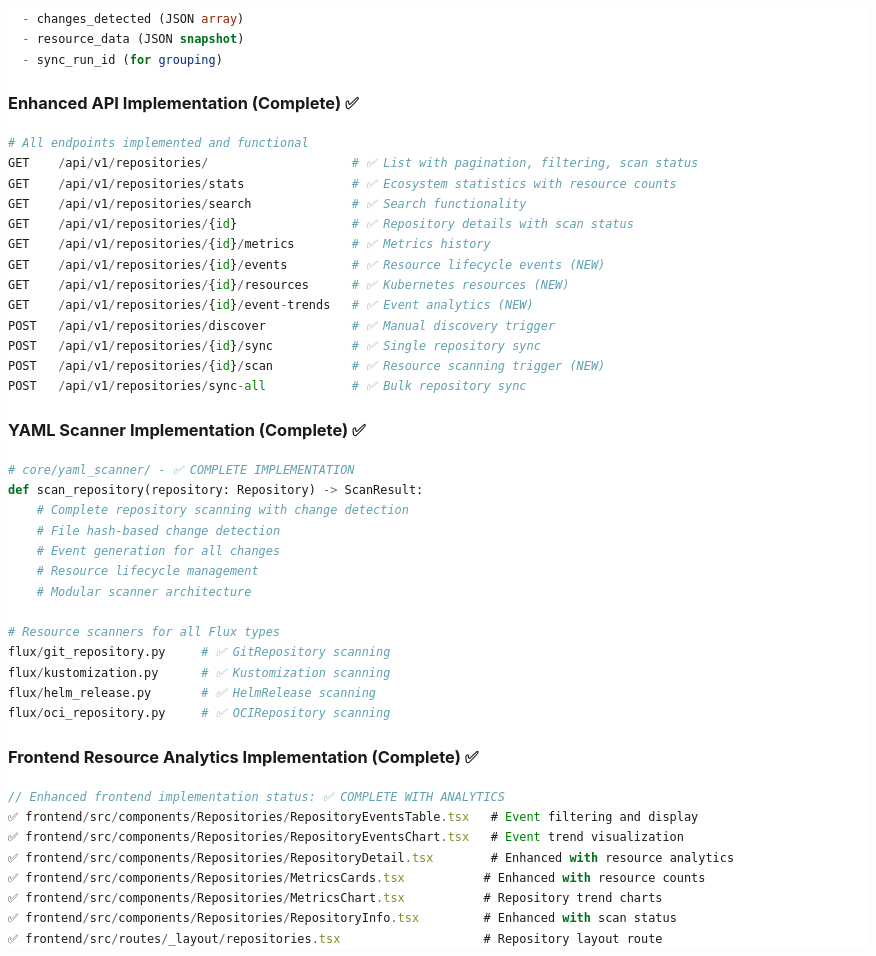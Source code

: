 ```sql
  - changes_detected (JSON array)
  - resource_data (JSON snapshot)
  - sync_run_id (for grouping)
```

### Enhanced API Implementation (Complete) ✅
```python
# All endpoints implemented and functional
GET    /api/v1/repositories/                    # ✅ List with pagination, filtering, scan status
GET    /api/v1/repositories/stats               # ✅ Ecosystem statistics with resource counts
GET    /api/v1/repositories/search              # ✅ Search functionality
GET    /api/v1/repositories/{id}                # ✅ Repository details with scan status
GET    /api/v1/repositories/{id}/metrics        # ✅ Metrics history
GET    /api/v1/repositories/{id}/events         # ✅ Resource lifecycle events (NEW)
GET    /api/v1/repositories/{id}/resources      # ✅ Kubernetes resources (NEW)
GET    /api/v1/repositories/{id}/event-trends   # ✅ Event analytics (NEW)
POST   /api/v1/repositories/discover            # ✅ Manual discovery trigger
POST   /api/v1/repositories/{id}/sync           # ✅ Single repository sync
POST   /api/v1/repositories/{id}/scan           # ✅ Resource scanning trigger (NEW)
POST   /api/v1/repositories/sync-all            # ✅ Bulk repository sync
```

### YAML Scanner Implementation (Complete) ✅
```python
# core/yaml_scanner/ - ✅ COMPLETE IMPLEMENTATION
def scan_repository(repository: Repository) -> ScanResult:
    # Complete repository scanning with change detection
    # File hash-based change detection
    # Event generation for all changes
    # Resource lifecycle management
    # Modular scanner architecture

# Resource scanners for all Flux types
flux/git_repository.py     # ✅ GitRepository scanning
flux/kustomization.py      # ✅ Kustomization scanning  
flux/helm_release.py       # ✅ HelmRelease scanning
flux/oci_repository.py     # ✅ OCIRepository scanning
```

### Frontend Resource Analytics Implementation (Complete) ✅
```typescript
// Enhanced frontend implementation status: ✅ COMPLETE WITH ANALYTICS
✅ frontend/src/components/Repositories/RepositoryEventsTable.tsx   # Event filtering and display
✅ frontend/src/components/Repositories/RepositoryEventsChart.tsx   # Event trend visualization
✅ frontend/src/components/Repositories/RepositoryDetail.tsx        # Enhanced with resource analytics
✅ frontend/src/components/Repositories/MetricsCards.tsx           # Enhanced with resource counts
✅ frontend/src/components/Repositories/MetricsChart.tsx           # Repository trend charts
✅ frontend/src/components/Repositories/RepositoryInfo.tsx         # Enhanced with scan status
✅ frontend/src/routes/_layout/repositories.tsx                    # Repository layout route
```
